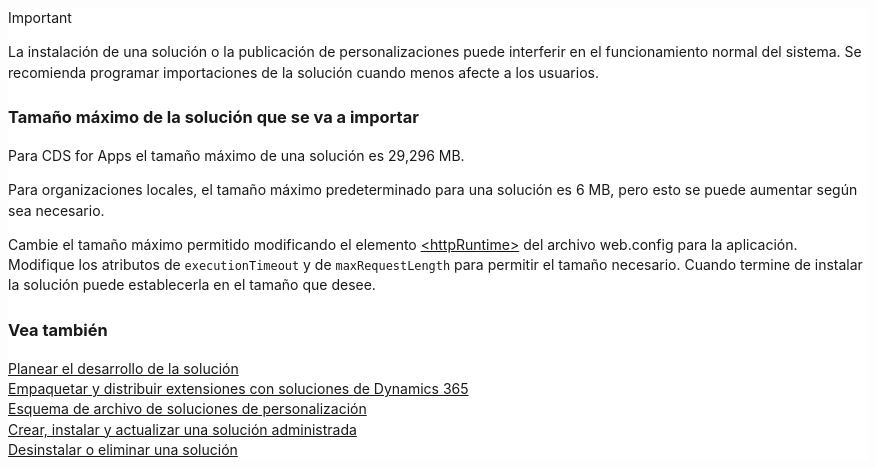 > [!IMPORTANT]
>  La instalación de una solución o la publicación de personalizaciones puede interferir en el funcionamiento normal del sistema. Se recomienda programar importaciones de la solución cuando menos afecte a los usuarios.  

<a name="BKMK_MaxSizeOfSolution"></a>   
### <a name="maximum-size-of-solution-to-import"></a>Tamaño máximo de la solución que se va a importar  
 Para CDS for Apps el tamaño máximo de una solución es 29,296 MB.  

 Para organizaciones locales, el tamaño máximo predeterminado para una solución es 6 MB, pero esto se puede aumentar según sea necesario.  

 Cambie el tamaño máximo permitido modificando el elemento [\<httpRuntime>](https://msdn.microsoft.com/library/e1f13641\(v=vs.100\).aspx) del archivo web.config para la aplicación. Modifique los atributos de `executionTimeout` y de `maxRequestLength` para permitir el tamaño necesario. Cuando termine de instalar la solución puede establecerla en el tamaño que desee.  

### <a name="see-also"></a>Vea también  
 [Planear el desarrollo de la solución](/dynamics365/customer-engagement/developer/plan-solution-development)   
 [Empaquetar y distribuir extensiones con soluciones de Dynamics 365](/dynamics365/customer-engagement/developer/package-distribute-extensions-use-solutions)   
 [Esquema de archivo de soluciones de personalización](/dynamics365/customer-engagement/developer/customize-dev/customization-solutions-file-schema)   
 [Crear, instalar y actualizar una solución administrada](create-install-update-managed-solution.md)   
 [Desinstalar o eliminar una solución](uninstall-delete-solution.md)